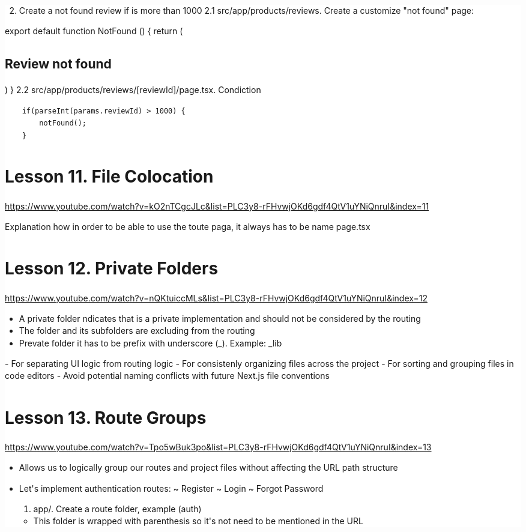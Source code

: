 2. Create a not found review if is more than 1000
   2.1 src/app/products/reviews. Create a customize "not found" page:

export default function NotFound () {
return (

<div>
<h2>Review not found</h2>
</div>
)
}
2.2 src/app/products/reviews/[reviewId]/page.tsx. Condiction

        if(parseInt(params.reviewId) > 1000) {
            notFound();
        }

# Lesson 11. File Colocation

https://www.youtube.com/watch?v=kO2nTCgcJLc&list=PLC3y8-rFHvwjOKd6gdf4QtV1uYNiQnruI&index=11

Explanation how in order to be able to use the toute paga, it always has to be name page.tsx

# Lesson 12. Private Folders

https://www.youtube.com/watch?v=nQKtuiccMLs&list=PLC3y8-rFHvwjOKd6gdf4QtV1uYNiQnruI&index=12

- A private folder ndicates that is a private implementation and should not be considered by the routing
- The folder and its subfolders are excluding from the routing
- Prevate folder it has to be prefix with underscore (\_). Example: \_lib

<Private Folders:>
- For separating UI logic from routing logic
- For consistenly organizing files across the project
- For sorting and grouping files in code editors
- Avoid potential naming conflicts with future Next.js file conventions

# Lesson 13. Route Groups

https://www.youtube.com/watch?v=Tpo5wBuk3po&list=PLC3y8-rFHvwjOKd6gdf4QtV1uYNiQnruI&index=13

- Allows us to logically group our routes and project files without affecting the URL path structure

- Let's implement authentication routes:
  ~ Register
  ~ Login
  ~ Forgot Password

  1. app/. Create a route folder, example (auth)

  - This folder is wrapped with parenthesis so it's not need to be mentioned in the URL

